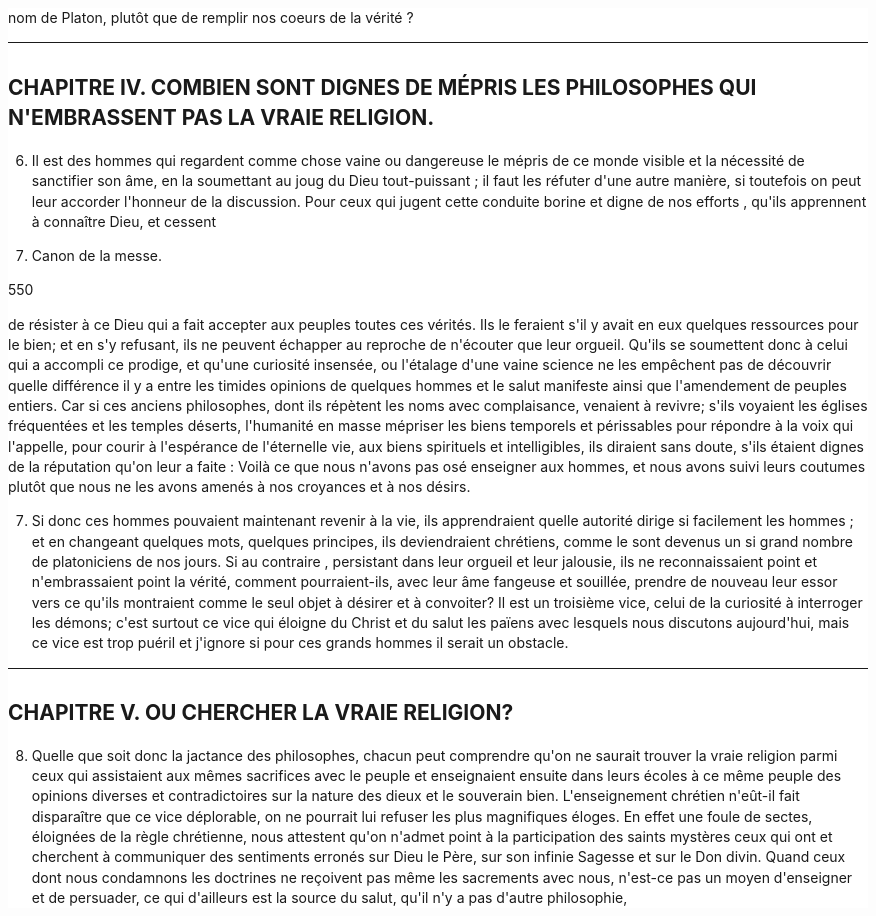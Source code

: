 nom de Platon, plutôt que de remplir nos coeurs de la vérité ?

---

## CHAPITRE IV. COMBIEN SONT DIGNES DE MÉPRIS LES PHILOSOPHES QUI N'EMBRASSENT PAS LA VRAIE RELIGION.

6. Il est des hommes qui
regardent comme chose vaine ou dangereuse le mépris de ce monde visible et la
nécessité de sanctifier son âme, en la soumettant au joug du Dieu
tout-puissant ; il faut les réfuter d'une autre manière, si toutefois on peut
leur accorder l'honneur de la discussion. Pour ceux qui jugent cette conduite
borine et digne de nos efforts , qu'ils apprennent à connaître Dieu, et
cessent

1. Canon de la messe.

550

de résister à ce Dieu qui a fait accepter aux peuples
toutes ces vérités. Ils le feraient s'il y avait en eux quelques ressources
pour le bien; et en s'y refusant, ils ne peuvent échapper au reproche de
n'écouter que leur orgueil. Qu'ils se soumettent donc à celui qui a accompli
ce prodige, et qu'une curiosité insensée, ou l'étalage d'une vaine science ne
les empêchent pas de découvrir quelle différence il y a entre les timides
opinions de quelques hommes et le salut manifeste ainsi que l'amendement de
peuples entiers. Car si ces anciens philosophes, dont ils répètent les noms
avec complaisance, venaient à revivre; s'ils voyaient les églises fréquentées
et les temples déserts, l'humanité en masse mépriser les biens temporels et
périssables pour répondre à la voix qui l'appelle, pour courir à l'espérance
de l'éternelle vie, aux biens spirituels et intelligibles, ils diraient sans
doute, s'ils étaient dignes de la réputation qu'on leur a faite : Voilà ce que
nous n'avons pas osé enseigner aux hommes, et nous avons suivi leurs coutumes
plutôt que nous ne les avons amenés à nos croyances et à nos désirs.

7. Si donc ces hommes
pouvaient maintenant revenir à la vie, ils apprendraient quelle autorité
dirige si facilement les hommes ; et en changeant quelques mots, quelques
principes, ils deviendraient chrétiens, comme le sont devenus un si grand
nombre de platoniciens de nos jours. Si au contraire , persistant dans leur
orgueil et leur jalousie, ils ne reconnaissaient point et n'embrassaient point
la vérité, comment pourraient-ils, avec leur âme fangeuse et souillée, prendre
de nouveau leur essor vers ce qu'ils montraient comme le seul objet à désirer
et à convoiter? Il est un troisième vice, celui de la curiosité à interroger
les démons; c'est surtout ce vice qui éloigne du Christ et du salut les païens
avec lesquels nous discutons aujourd'hui, mais ce vice est trop puéril et
j'ignore si pour ces grands hommes il serait un obstacle.

---

## CHAPITRE V. OU CHERCHER LA VRAIE RELIGION?

8. Quelle que soit donc la
jactance des philosophes, chacun peut comprendre qu'on ne saurait trouver la
vraie religion parmi ceux qui assistaient aux mêmes sacrifices avec le peuple
et enseignaient ensuite dans leurs écoles à ce même peuple des opinions
diverses et contradictoires sur la nature des dieux et le souverain bien.
L'enseignement chrétien n'eût-il fait disparaître que ce vice déplorable, on
ne pourrait lui refuser les plus magnifiques éloges. En effet une foule de
sectes, éloignées de la règle chrétienne, nous attestent qu'on n'admet point à
la participation des saints mystères ceux qui ont et cherchent à communiquer
des sentiments erronés sur Dieu le Père, sur son infinie Sagesse et sur le Don
divin. Quand ceux dont nous condamnons les doctrines ne reçoivent pas même les
sacrements avec nous, n'est-ce pas un moyen d'enseigner et de persuader, ce
qui d'ailleurs est la source du salut, qu'il n'y a pas d'autre philosophie,